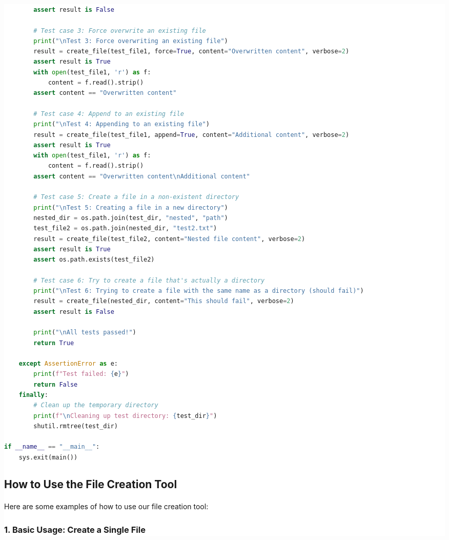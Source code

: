 ```python
        assert result is False
        
        # Test case 3: Force overwrite an existing file
        print("\nTest 3: Force overwriting an existing file")
        result = create_file(test_file1, force=True, content="Overwritten content", verbose=2)
        assert result is True
        with open(test_file1, 'r') as f:
            content = f.read().strip()
        assert content == "Overwritten content"
        
        # Test case 4: Append to an existing file
        print("\nTest 4: Appending to an existing file")
        result = create_file(test_file1, append=True, content="Additional content", verbose=2)
        assert result is True
        with open(test_file1, 'r') as f:
            content = f.read().strip()
        assert content == "Overwritten content\nAdditional content"
        
        # Test case 5: Create a file in a non-existent directory
        print("\nTest 5: Creating a file in a new directory")
        nested_dir = os.path.join(test_dir, "nested", "path")
        test_file2 = os.path.join(nested_dir, "test2.txt")
        result = create_file(test_file2, content="Nested file content", verbose=2)
        assert result is True
        assert os.path.exists(test_file2)
        
        # Test case 6: Try to create a file that's actually a directory
        print("\nTest 6: Trying to create a file with the same name as a directory (should fail)")
        result = create_file(nested_dir, content="This should fail", verbose=2)
        assert result is False
        
        print("\nAll tests passed!")
        return True
        
    except AssertionError as e:
        print(f"Test failed: {e}")
        return False
    finally:
        # Clean up the temporary directory
        print(f"\nCleaning up test directory: {test_dir}")
        shutil.rmtree(test_dir)

if __name__ == "__main__":
    sys.exit(main())
```

## How to Use the File Creation Tool

Here are some examples of how to use our file creation tool:

### 1. Basic Usage: Create a Single File
